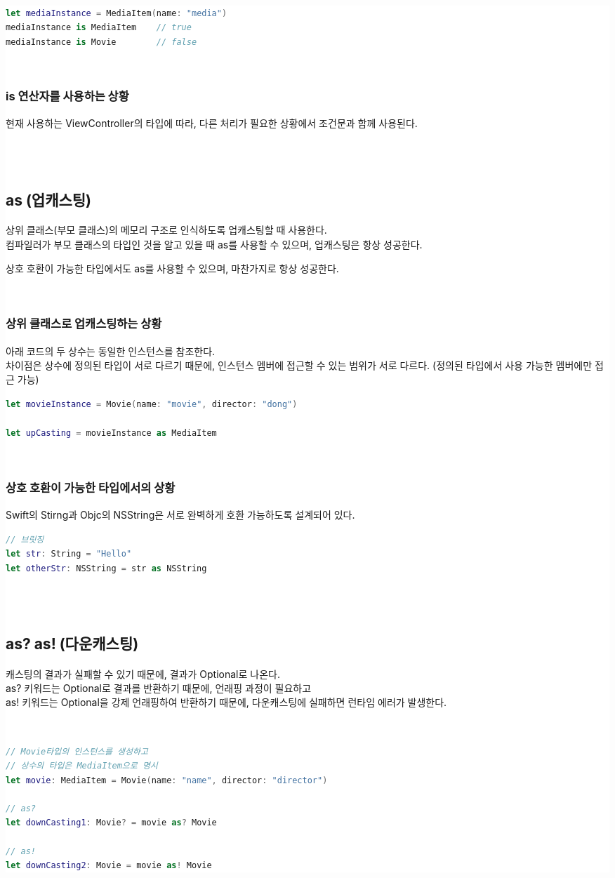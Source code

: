 ```swift
let mediaInstance = MediaItem(name: "media")
mediaInstance is MediaItem    // true
mediaInstance is Movie        // false
```

<br/>

### is 연산자를 사용하는 상황
현재 사용하는 ViewController의 타입에 따라, 다른 처리가 필요한 상황에서 조건문과 함께 사용된다.

<br/>
<br/>

## as (업캐스팅)
상위 클래스(부모 클래스)의 메모리 구조로 인식하도록 업캐스팅할 때 사용한다. <br/>
컴파일러가 부모 클래스의 타입인 것을 알고 있을 때 as를 사용할 수 있으며, 업캐스팅은 항상 성공한다. <br/>

상호 호환이 가능한 타입에서도 as를 사용할 수 있으며, 마찬가지로 항상 성공한다.

<br/>

### 상위 클래스로 업캐스팅하는 상황
아래 코드의 두 상수는 동일한 인스턴스를 참조한다. <br/>
차이점은 상수에 정의된 타입이 서로 다르기 때문에, 인스턴스 멤버에 접근할 수 있는 범위가 서로 다르다. (정의된 타입에서 사용 가능한 멤버에만 접근 가능)
```swift
let movieInstance = Movie(name: "movie", director: "dong")

let upCasting = movieInstance as MediaItem
```

<br/>

### 상호 호환이 가능한 타입에서의 상황
Swift의 Stirng과 Objc의 NSString은 서로 완벽하게 호환 가능하도록 설계되어 있다.
```swift
// 브릿징
let str: String = "Hello"
let otherStr: NSString = str as NSString
```

<br/>
<br/>

## as? as! (다운캐스팅)
캐스팅의 결과가 실패할 수 있기 때문에, 결과가 Optional로 나온다. <br/>
as? 키워드는 Optional로 결과를 반환하기 때문에, 언래핑 과정이 필요하고 <br/>
as! 키워드는 Optional을 강제 언래핑하여 반환하기 때문에, 다운캐스팅에 실패하면 런타임 에러가 발생한다. 

<br/>

```swift
// Movie타입의 인스턴스를 생성하고
// 상수의 타입은 MediaItem으로 명시
let movie: MediaItem = Movie(name: "name", director: "director")

// as?
let downCasting1: Movie? = movie as? Movie

// as!
let downCasting2: Movie = movie as! Movie
```
